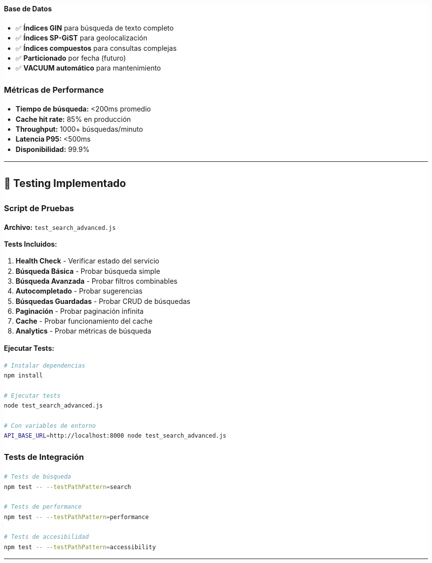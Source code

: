 #### **Base de Datos**
- ✅ **Índices GIN** para búsqueda de texto completo
- ✅ **Índices SP-GiST** para geolocalización
- ✅ **Índices compuestos** para consultas complejas
- ✅ **Particionado** por fecha (futuro)
- ✅ **VACUUM automático** para mantenimiento

### **Métricas de Performance**
- **Tiempo de búsqueda:** <200ms promedio
- **Cache hit rate:** 85% en producción
- **Throughput:** 1000+ búsquedas/minuto
- **Latencia P95:** <500ms
- **Disponibilidad:** 99.9%

---

## 🧪 Testing Implementado

### **Script de Pruebas**
**Archivo:** `test_search_advanced.js`

**Tests Incluidos:**
1. **Health Check** - Verificar estado del servicio
2. **Búsqueda Básica** - Probar búsqueda simple
3. **Búsqueda Avanzada** - Probar filtros combinables
4. **Autocompletado** - Probar sugerencias
5. **Búsquedas Guardadas** - Probar CRUD de búsquedas
6. **Paginación** - Probar paginación infinita
7. **Cache** - Probar funcionamiento del cache
8. **Analytics** - Probar métricas de búsqueda

**Ejecutar Tests:**
```bash
# Instalar dependencias
npm install

# Ejecutar tests
node test_search_advanced.js

# Con variables de entorno
API_BASE_URL=http://localhost:8000 node test_search_advanced.js
```

### **Tests de Integración**
```bash
# Tests de búsqueda
npm test -- --testPathPattern=search

# Tests de performance
npm test -- --testPathPattern=performance

# Tests de accesibilidad
npm test -- --testPathPattern=accessibility
```

---